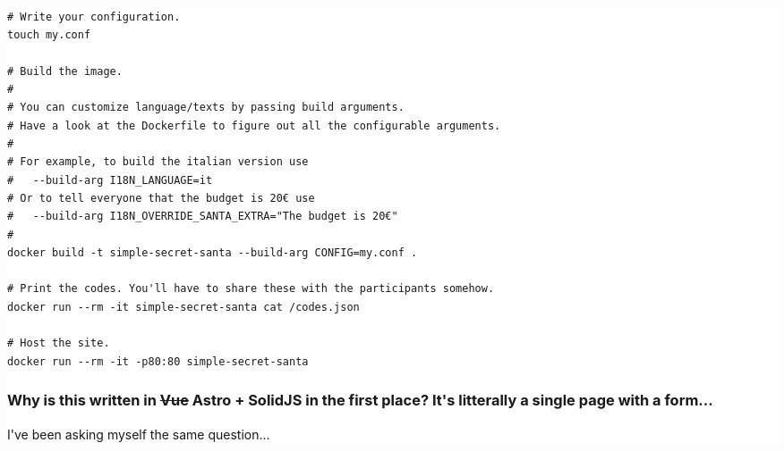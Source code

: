 ```shell
# Write your configuration.
touch my.conf

# Build the image.
#
# You can customize language/texts by passing build arguments.
# Have a look at the Dockerfile to figure out all the configurable arguments.
#
# For example, to build the italian version use
#   --build-arg I18N_LANGUAGE=it
# Or to tell everyone that the budget is 20€ use
#   --build-arg I18N_OVERRIDE_SANTA_EXTRA="The budget is 20€"
#
docker build -t simple-secret-santa --build-arg CONFIG=my.conf .

# Print the codes. You'll have to share these with the participants somehow.
docker run --rm -it simple-secret-santa cat /codes.json

# Host the site.
docker run --rm -it -p80:80 simple-secret-santa
```

### Why is this written in ~~Vue~~ Astro + SolidJS in the first place? It's litterally a single page with a form...

I've been asking myself the same question...
